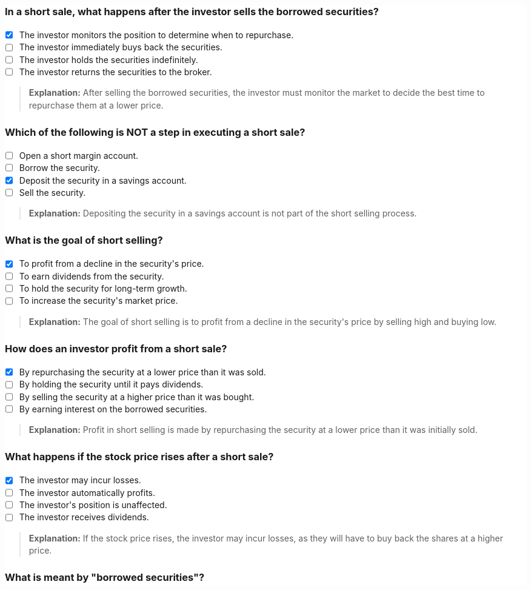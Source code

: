 ### In a short sale, what happens after the investor sells the borrowed securities?

- [x] The investor monitors the position to determine when to repurchase.
- [ ] The investor immediately buys back the securities.
- [ ] The investor holds the securities indefinitely.
- [ ] The investor returns the securities to the broker.

> **Explanation:** After selling the borrowed securities, the investor must monitor the market to decide the best time to repurchase them at a lower price.

### Which of the following is NOT a step in executing a short sale?

- [ ] Open a short margin account.
- [ ] Borrow the security.
- [x] Deposit the security in a savings account.
- [ ] Sell the security.

> **Explanation:** Depositing the security in a savings account is not part of the short selling process.

### What is the goal of short selling?

- [x] To profit from a decline in the security's price.
- [ ] To earn dividends from the security.
- [ ] To hold the security for long-term growth.
- [ ] To increase the security's market price.

> **Explanation:** The goal of short selling is to profit from a decline in the security's price by selling high and buying low.

### How does an investor profit from a short sale?

- [x] By repurchasing the security at a lower price than it was sold.
- [ ] By holding the security until it pays dividends.
- [ ] By selling the security at a higher price than it was bought.
- [ ] By earning interest on the borrowed securities.

> **Explanation:** Profit in short selling is made by repurchasing the security at a lower price than it was initially sold.

### What happens if the stock price rises after a short sale?

- [x] The investor may incur losses.
- [ ] The investor automatically profits.
- [ ] The investor's position is unaffected.
- [ ] The investor receives dividends.

> **Explanation:** If the stock price rises, the investor may incur losses, as they will have to buy back the shares at a higher price.

### What is meant by "borrowed securities"?
